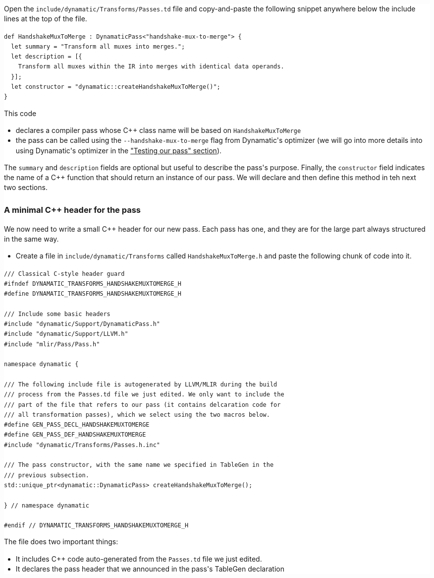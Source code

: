 Open the `include/dynamatic/Transforms/Passes.td` file and copy-and-paste the following snippet anywhere below the include lines at the top of the file.

```
def HandshakeMuxToMerge : DynamaticPass<"handshake-mux-to-merge"> {
  let summary = "Transform all muxes into merges.";
  let description = [{
    Transform all muxes within the IR into merges with identical data operands. 
  }];
  let constructor = "dynamatic::createHandshakeMuxToMerge()";
}
```
This code
- declares a compiler pass whose C++ class name will be based on `HandshakeMuxToMerge` 
- the pass can be called using the `--handshake-mux-to-merge` flag from Dynamatic's optimizer (we will go into more details into using Dynamatic's optimizer in the ["Testing our pass" section](#testing-our-pass)).

 The `summary` and `description` fields are optional but useful to describe the pass's purpose. Finally, the `constructor` field indicates the name of a C++ function that should return an instance of our pass. We will declare and then define this method in teh next two sections.

### A minimal C++ header for the pass
We now need to write a small C++ header for our new pass. Each pass has one, and they are for the large part always structured in the same way. 
- Create a file in `include/dynamatic/Transforms` called `HandshakeMuxToMerge.h` and paste the following chunk of code into it.
```
/// Classical C-style header guard
#ifndef DYNAMATIC_TRANSFORMS_HANDSHAKEMUXTOMERGE_H
#define DYNAMATIC_TRANSFORMS_HANDSHAKEMUXTOMERGE_H

/// Include some basic headers
#include "dynamatic/Support/DynamaticPass.h"
#include "dynamatic/Support/LLVM.h"
#include "mlir/Pass/Pass.h"

namespace dynamatic {

/// The following include file is autogenerated by LLVM/MLIR during the build
/// process from the Passes.td file we just edited. We only want to include the
/// part of the file that refers to our pass (it contains delcaration code for
/// all transformation passes), which we select using the two macros below. 
#define GEN_PASS_DECL_HANDSHAKEMUXTOMERGE
#define GEN_PASS_DEF_HANDSHAKEMUXTOMERGE
#include "dynamatic/Transforms/Passes.h.inc"

/// The pass constructor, with the same name we specified in TableGen in the
/// previous subsection.
std::unique_ptr<dynamatic::DynamaticPass> createHandshakeMuxToMerge();

} // namespace dynamatic

#endif // DYNAMATIC_TRANSFORMS_HANDSHAKEMUXTOMERGE_H
```
The file does two important things:
- It includes C++ code auto-generated from the `Passes.td` file we just edited.
- It declares the pass header that we announced in the pass's TableGen declaration
